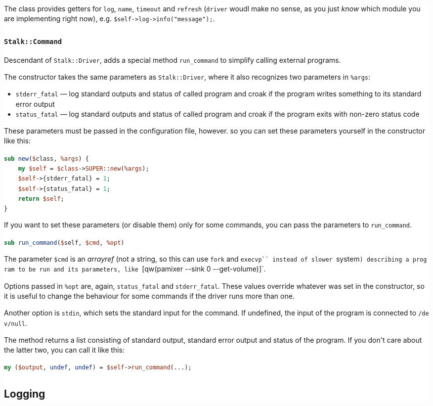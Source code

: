 
The class provides getters for `log`, `name`, `timeout`
and `refresh` (`driver` woudl make no sense, as you just *know* which module
you are implementing right now), e.g. `$self->log->info("message");`.

### `Stalk::Command`

Descendant of `Stalk::Driver`, adds a special method `run_command` to simplify
calling external programs.

The constructor takes the same parameters as `Stalk::Driver`, where it also
recognizes two parameters in `%args`:

  - `stderr_fatal` — log standard outputs and status of called program
    and croak if the program writes something to its standard error output
  - `status_fatal` — log standard outputs and status of called program
    and croak if the program exits with non-zero status code

These parameters must be passed in the configuration file, however.
so you can set these parameters yourself in the constructor like this:

```perl
sub new($class, %args) {
    my $self = $class->SUPER::new(%args);
    $self->{stderr_fatal} = 1;
    $self->{status_fatal} = 1;
    return $self;
}
```

If you want to set these parameters (or disable them) only for some commands,
you can pass the parameters to `run_command`.

```perl
sub run_command($self, $cmd, %opt)
```

The parameter `$cmd` is an *arrayref* (not a string, so this can use
`fork` and `execvp`` instead of slower `system`) describing a program
to be run and its parameters, like `[qw(pamixer --sink 0 --get-volume)]`.

Options passed in `%opt` are, again, `status_fatal` and `stderr_fatal`.
These values override whatever was set in the constructor, so it is useful
to change the behaviour for some commands if the driver runs more than one.

Another option is `stdin`, which sets the standard input for the command.
If undefined, the input of the program is connected to `/dev/null`.

The method returns a list consisting of standard output, standard error output
and status of the program. If you don't care about the latter two, you can call
it like this:

```perl
my ($output, undef, undef) = $self->run_command(...);
```

## Logging
